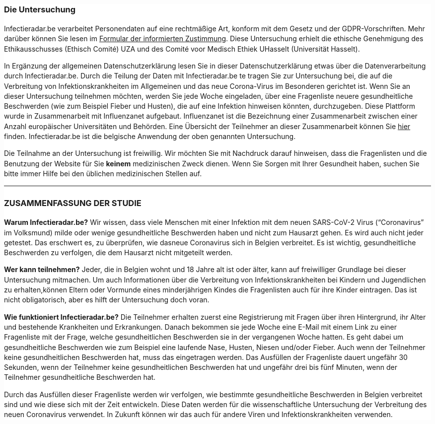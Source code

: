 ### Die Untersuchung
Infectieradar.be verarbeitet Personendaten auf eine rechtmäßige Art, konform mit dem Gesetz und der GDPR-Vorschriften. Mehr darüber können Sie lesen im [Formular der informierten Zustimmung](https://infectieradar.be/de/project/). Diese Untersuchung erhielt die ethische Genehmigung des Ethikausschusses (Ethisch Comité) UZA und des Comité voor Medisch Ethiek UHasselt (Universität Hasselt). 

In Ergänzung der allgemeinen Datenschutzerklärung lesen Sie in dieser Datenschutzerklärung etwas über die Datenverarbeitung durch Infectieradar.be. Durch die Teilung der Daten mit Infectieradar.be te tragen Sie zur Untersuchung bei, die auf die Verbreitung von Infektionskrankheiten im Allgemeinen und das neue Corona-Virus im Besonderen gerichtet ist. Wenn Sie an dieser Untersuchung teilnehmen möchten, werden Sie jede Woche eingeladen, über eine Fragenliste neuere gesundheitliche Beschwerden (wie zum Beispiel Fieber und Husten), die auf eine Infektion hinweisen könnten, durchzugeben. Diese Plattform wurde in Zusammenarbeit mit Influenzanet aufgebaut. Influenzanet ist die Bezeichnung einer Zusammenarbeit zwischen einer Anzahl europäischer Universitäten und Behörden. Eine Übersicht der Teilnehmer an dieser Zusammenarbeit können Sie [hier](https://infectieradar.be/influenzanet/) finden. Infectieradar.be ist die belgische Anwendung der oben genannten Untersuchung.

Die Teilnahme an der Untersuchung ist freiwillig. Wir möchten Sie mit Nachdruck darauf hinweisen, dass die Fragenlisten und die Benutzung der Website für Sie **keinem** medizinischen Zweck dienen. Wenn Sie Sorgen mit Ihrer Gesundheit haben, suchen Sie bitte immer Hilfe bei den üblichen medizinischen Stellen auf.

---

### ZUSAMMENFASSUNG DER STUDIE
**Warum Infectieradar.be?**
Wir wissen, dass viele Menschen mit einer Infektion mit dem neuen SARS-CoV-2 Virus (“Coronavirus” im Volksmund) milde oder wenige gesundheitliche Beschwerden haben und nicht zum Hausarzt gehen. Es wird auch nicht jeder getestet. Das erschwert es, zu überprüfen, wie dasneue Coronavirus sich in Belgien verbreitet. Es ist wichtig, gesundheitliche Beschwerden zu verfolgen, die dem Hausarzt nicht mitgeteilt werden.

**Wer kann teilnehmen?**
Jeder, die in Belgien wohnt und 18 Jahre alt ist oder älter, kann auf freiwilliger Grundlage bei dieser Untersuchung mitmachen. Um auch Informationen über die Verbreitung von Infektionskrankheiten bei Kindern und Jugendlichen zu erhalten,können Eltern oder Vormunde eines minderjährigen Kindes die Fragenlisten auch für ihre Kinder eintragen. Das ist nicht obligatorisch, aber es hilft der Untersuchung doch voran.

**Wie funktioniert Infectieradar.be?**
Die Teilnehmer erhalten zuerst eine Registrierung mit Fragen über ihren Hintergrund, ihr Alter und bestehende Krankheiten und Erkrankungen. Danach bekommen sie jede Woche eine E-Mail mit einem Link zu einer Fragenliste mit der Frage, welche gesundheitlichen Beschwerden sie in der vergangenen Woche hatten. Es geht dabei um gesundheitliche Beschwerden wie zum Beispiel eine laufende Nase, Husten, Niesen und/oder Fieber. Auch wenn der Teilnehmer keine gesundheitlichen Beschwerden hat, muss das eingetragen werden. Das Ausfüllen der Fragenliste dauert ungefähr 30 Sekunden, wenn der Teilnehmer keine gesundheitlichen Beschwerden hat und ungefähr drei bis fünf Minuten, wenn der Teilnehmer gesundheitliche Beschwerden hat.

Durch das Ausfüllen dieser Fragenliste werden wir verfolgen, wie bestimmte gesundheitliche Beschwerden in Belgien verbreitet sind und wie diese sich mit der Zeit entwickeln. Diese Daten werden für die wissenschaftliche Untersuchung der Verbreitung des neuen Coronavirus verwendet. In Zukunft können wir das auch für andere Viren und Infektionskrankheiten verwenden.
